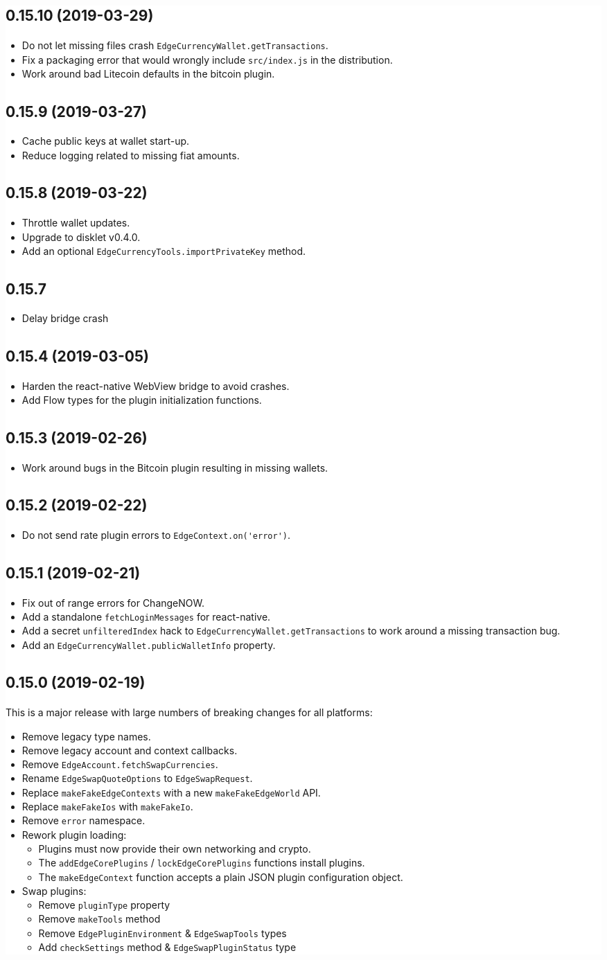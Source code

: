 ## 0.15.10 (2019-03-29)

- Do not let missing files crash `EdgeCurrencyWallet.getTransactions`.
- Fix a packaging error that would wrongly include `src/index.js` in the distribution.
- Work around bad Litecoin defaults in the bitcoin plugin.

## 0.15.9 (2019-03-27)

- Cache public keys at wallet start-up.
- Reduce logging related to missing fiat amounts.

## 0.15.8 (2019-03-22)

- Throttle wallet updates.
- Upgrade to disklet v0.4.0.
- Add an optional `EdgeCurrencyTools.importPrivateKey` method.

## 0.15.7

- Delay bridge crash

## 0.15.4 (2019-03-05)

- Harden the react-native WebView bridge to avoid crashes.
- Add Flow types for the plugin initialization functions.

## 0.15.3 (2019-02-26)

- Work around bugs in the Bitcoin plugin resulting in missing wallets.

## 0.15.2 (2019-02-22)

- Do not send rate plugin errors to `EdgeContext.on('error')`.

## 0.15.1 (2019-02-21)

- Fix out of range errors for ChangeNOW.
- Add a standalone `fetchLoginMessages` for react-native.
- Add a secret `unfilteredIndex` hack to `EdgeCurrencyWallet.getTransactions` to work around a missing transaction bug.
- Add an `EdgeCurrencyWallet.publicWalletInfo` property.

## 0.15.0 (2019-02-19)

This is a major release with large numbers of breaking changes for all platforms:

- Remove legacy type names.
- Remove legacy account and context callbacks.
- Remove `EdgeAccount.fetchSwapCurrencies`.
- Rename `EdgeSwapQuoteOptions` to `EdgeSwapRequest`.
- Replace `makeFakeEdgeContexts` with a new `makeFakeEdgeWorld` API.
- Replace `makeFakeIos` with `makeFakeIo`.
- Remove `error` namespace.
- Rework plugin loading:
  - Plugins must now provide their own networking and crypto.
  - The `addEdgeCorePlugins` / `lockEdgeCorePlugins` functions install plugins.
  - The `makeEdgeContext` function accepts a plain JSON plugin configuration object.
- Swap plugins:
  - Remove `pluginType` property
  - Remove `makeTools` method
  - Remove `EdgePluginEnvironment` & `EdgeSwapTools` types
  - Add `checkSettings` method & `EdgeSwapPluginStatus` type